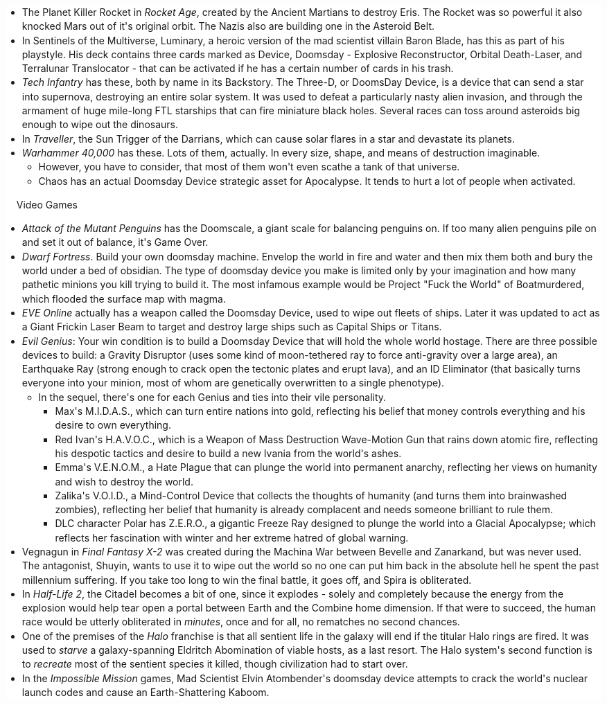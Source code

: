 -   The Planet Killer Rocket in _Rocket Age_, created by the Ancient Martians to destroy Eris. The Rocket was so powerful it also knocked Mars out of it's original orbit. The Nazis also are building one in the Asteroid Belt.
-   In Sentinels of the Multiverse, Luminary, a heroic version of the mad scientist villain Baron Blade, has this as part of his playstyle. His deck contains three cards marked as Device, Doomsday - Explosive Reconstructor, Orbital Death-Laser, and Terralunar Translocator - that can be activated if he has a certain number of cards in his trash.
-   _Tech Infantry_ has these, both by name in its Backstory. The Three-D, or DoomsDay Device, is a device that can send a star into supernova, destroying an entire solar system. It was used to defeat a particularly nasty alien invasion, and through the armament of huge mile-long FTL starships that can fire miniature black holes. Several races can toss around asteroids big enough to wipe out the dinosaurs.
-   In _Traveller_, the Sun Trigger of the Darrians, which can cause solar flares in a star and devastate its planets.
-   _Warhammer 40,000_ has these. Lots of them, actually. In every size, shape, and means of destruction imaginable.
    -   However, you have to consider, that most of them won't even scathe a tank of that universe.
    -   Chaos has an actual Doomsday Device strategic asset for Apocalypse. It tends to hurt a lot of people when activated.

    Video Games 

-   _Attack of the Mutant Penguins_ has the Doomscale, a giant scale for balancing penguins on. If too many alien penguins pile on and set it out of balance, it's Game Over.
-   _Dwarf Fortress_. Build your own doomsday machine. Envelop the world in fire and water and then mix them both and bury the world under a bed of obsidian. The type of doomsday device you make is limited only by your imagination and how many pathetic minions you kill trying to build it. The most infamous example would be Project "Fuck the World" of Boatmurdered, which flooded the surface map with magma.
-   _EVE Online_ actually has a weapon called the Doomsday Device, used to wipe out fleets of ships. Later it was updated to act as a Giant Frickin Laser Beam to target and destroy large ships such as Capital Ships or Titans.
-   _Evil Genius_: Your win condition is to build a Doomsday Device that will hold the whole world hostage. There are three possible devices to build: a Gravity Disruptor (uses some kind of moon-tethered ray to force anti-gravity over a large area), an Earthquake Ray (strong enough to crack open the tectonic plates and erupt lava), and an ID Eliminator (that basically turns everyone into your minion, most of whom are genetically overwritten to a single phenotype).
    -   In the sequel, there's one for each Genius and ties into their vile personality.
        -   Max's M.I.D.A.S., which can turn entire nations into gold, reflecting his belief that money controls everything and his desire to own everything.
        -   Red Ivan's H.A.V.O.C., which is a Weapon of Mass Destruction Wave-Motion Gun that rains down atomic fire, reflecting his despotic tactics and desire to build a new Ivania from the world's ashes.
        -   Emma's V.E.N.O.M., a Hate Plague that can plunge the world into permanent anarchy, reflecting her views on humanity and wish to destroy the world.
        -   Zalika's V.O.I.D., a Mind-Control Device that collects the thoughts of humanity (and turns them into brainwashed zombies), reflecting her belief that humanity is already complacent and needs someone brilliant to rule them.
        -   DLC character Polar has Z.E.R.O., a gigantic Freeze Ray designed to plunge the world into a Glacial Apocalypse; which reflects her fascination with winter and her extreme hatred of global warning.
-   Vegnagun in _Final Fantasy X-2_ was created during the Machina War between Bevelle and Zanarkand, but was never used. The antagonist, Shuyin, wants to use it to wipe out the world so no one can put him back in the absolute hell he spent the past millennium suffering. If you take too long to win the final battle, it goes off, and Spira is obliterated.
-   In _Half-Life 2_, the Citadel becomes a bit of one, since it explodes - solely and completely because the energy from the explosion would help tear open a portal between Earth and the Combine home dimension. If that were to succeed, the human race would be utterly obliterated in _minutes_, once and for all, no rematches no second chances.
-   One of the premises of the _Halo_ franchise is that all sentient life in the galaxy will end if the titular Halo rings are fired. It was used to _starve_ a galaxy-spanning Eldritch Abomination of viable hosts, as a last resort. The Halo system's second function is to _recreate_ most of the sentient species it killed, though civilization had to start over.
-   In the _Impossible Mission_ games, Mad Scientist Elvin Atombender's doomsday device attempts to crack the world's nuclear launch codes and cause an Earth-Shattering Kaboom.
